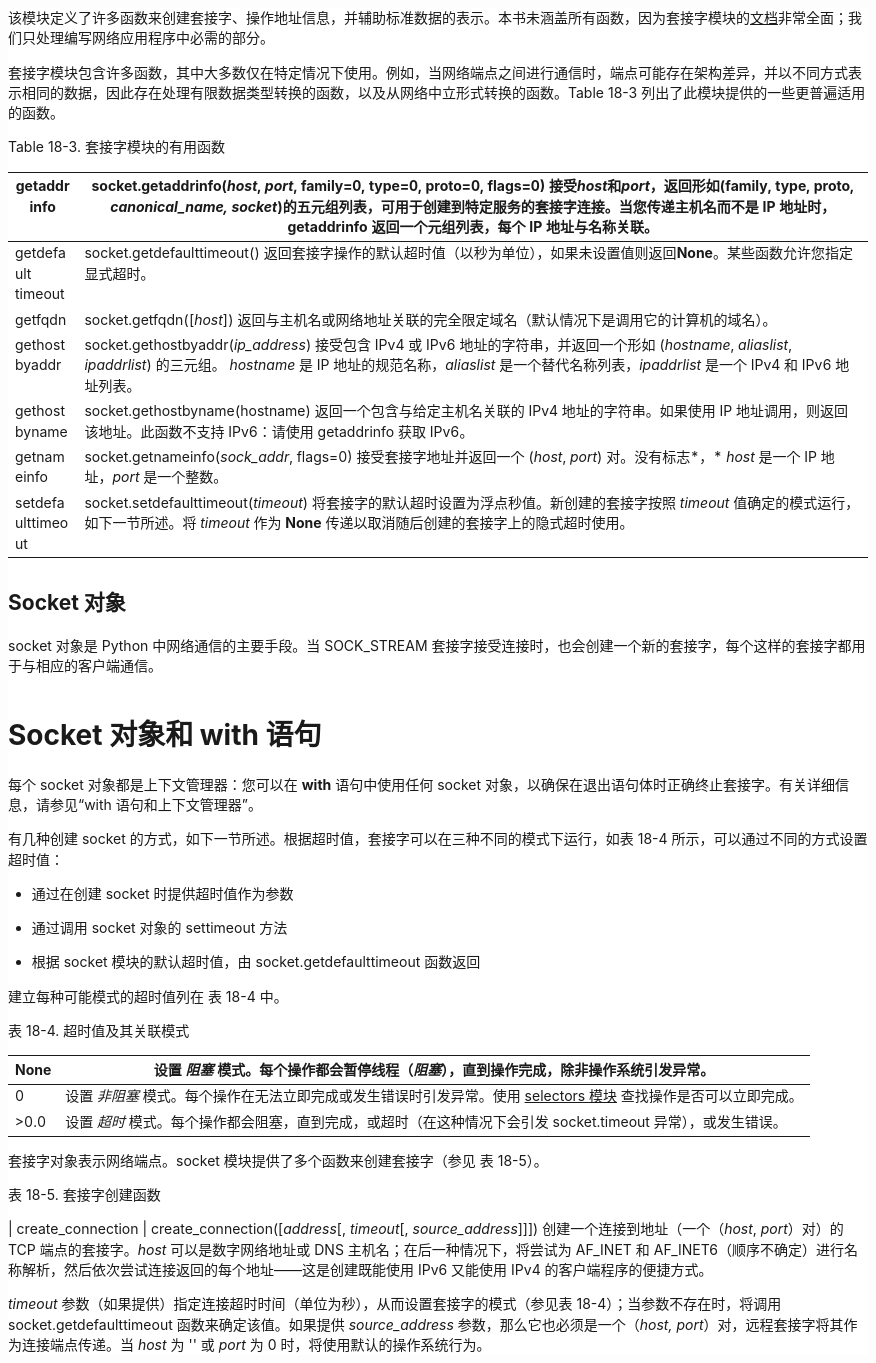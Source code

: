 该模块定义了许多函数来创建套接字、操作地址信息，并辅助标准数据的表示。本书未涵盖所有函数，因为套接字模块的[文档](https://oreil.ly/LU9FI)非常全面；我们只处理编写网络应用程序中必需的部分。

套接字模块包含许多函数，其中大多数仅在特定情况下使用。例如，当网络端点之间进行通信时，端点可能存在架构差异，并以不同方式表示相同的数据，因此存在处理有限数据类型转换的函数，以及从网络中立形式转换的函数。Table 18-3 列出了此模块提供的一些更普遍适用的函数。

Table 18-3\. 套接字模块的有用函数

| getaddrinfo | socket.getaddrinfo(*host*, *port*, family=0, type=0, proto=0, flags=0) 接受*host*和*port*，返回形如(family, type, proto, *canonical_name, socket*)的五元组列表，可用于创建到特定服务的套接字连接。当您传递主机名而不是 IP 地址时，getaddrinfo 返回一个元组列表，每个 IP 地址与名称关联。 |
| --- | --- |
| getdefa⁠u⁠l⁠t​t⁠i⁠m⁠eout | socket.getdefaulttimeout() 返回套接字操作的默认超时值（以秒为单位），如果未设置值则返回**None**。某些函数允许您指定显式超时。 |
| getfqdn | socket.getfqdn([*host*]) 返回与主机名或网络地址关联的完全限定域名（默认情况下是调用它的计算机的域名）。 |
| gethostbyaddr | socket.gethostbyaddr(*ip_address*) 接受包含 IPv4 或 IPv6 地址的字符串，并返回一个形如 (*hostname*, *aliaslist*, *ipaddrlist*) 的三元组。 *hostname* 是 IP 地址的规范名称，*aliaslist* 是一个替代名称列表，*ipaddrlist* 是一个 IPv4 和 IPv6 地址列表。 |
| gethostbyname | socket.gethostbyname(hostname) 返回一个包含与给定主机名关联的 IPv4 地址的字符串。如果使用 IP 地址调用，则返回该地址。此函数不支持 IPv6：请使用 getaddrinfo 获取 IPv6。 |
| getnameinfo | socket.getnameinfo(*sock_addr*, flags=0) 接受套接字地址并返回一个 (*host*, *port*) 对。没有标志*，* *host* 是一个 IP 地址，*port* 是一个整数。 |
| setdefaulttimeout | socket.setdefaulttimeout(*timeout*) 将套接字的默认超时设置为浮点秒值。新创建的套接字按照 *timeout* 值确定的模式运行，如下一节所述。将 *timeout* 作为 **None** 传递以取消随后创建的套接字上的隐式超时使用。 |

## Socket 对象

socket 对象是 Python 中网络通信的主要手段。当 SOCK_STREAM 套接字接受连接时，也会创建一个新的套接字，每个这样的套接字都用于与相应的客户端通信。

# Socket 对象和 with 语句

每个 socket 对象都是上下文管理器：您可以在 **with** 语句中使用任何 socket 对象，以确保在退出语句体时正确终止套接字。有关详细信息，请参见“with 语句和上下文管理器”。

有几种创建 socket 的方式，如下一节所述。根据超时值，套接字可以在三种不同的模式下运行，如表 18-4 所示，可以通过不同的方式设置超时值：

+   通过在创建 socket 时提供超时值作为参数

+   通过调用 socket 对象的 settimeout 方法

+   根据 socket 模块的默认超时值，由 socket.getdefaulttimeout 函数返回

建立每种可能模式的超时值列在 表 18-4 中。

表 18-4\. 超时值及其关联模式

| **None** | 设置 *阻塞* 模式。每个操作都会暂停线程（*阻塞*），直到操作完成，除非操作系统引发异常。 |
| --- | --- |
| 0 | 设置 *非阻塞* 模式。每个操作在无法立即完成或发生错误时引发异常。使用 [selectors 模块](https://oreil.ly/UBypi) 查找操作是否可以立即完成。 |
| >0.0 | 设置 *超时* 模式。每个操作都会阻塞，直到完成，或超时（在这种情况下会引发 socket.timeout 异常），或发生错误。 |

套接字对象表示网络端点。socket 模块提供了多个函数来创建套接字（参见 表 18-5）。

表 18-5\. 套接字创建函数

| cre⁠a⁠t⁠e⁠_​c⁠o⁠n⁠n⁠e⁠c⁠t⁠i⁠o⁠n | create_connection([*address*[, *timeout*[, *source_address*]]]) 创建一个连接到地址（一个（*host*, *port*）对）的 TCP 端点的套接字。*host* 可以是数字网络地址或 DNS 主机名；在后一种情况下，将尝试为 AF_INET 和 AF_INET6（顺序不确定）进行名称解析，然后依次尝试连接返回的每个地址——这是创建既能使用 IPv6 又能使用 IPv4 的客户端程序的便捷方式。

*timeout* 参数（如果提供）指定连接超时时间（单位为秒），从而设置套接字的模式（参见表 18-4）；当参数不存在时，将调用 socket.getdefaulttimeout 函数来确定该值。如果提供 *source_address* 参数，那么它也必须是一个（*host, port*）对，远程套接字将其作为连接端点传递。当 *host* 为 '' 或 *port* 为 0 时，将使用默认的操作系统行为。
